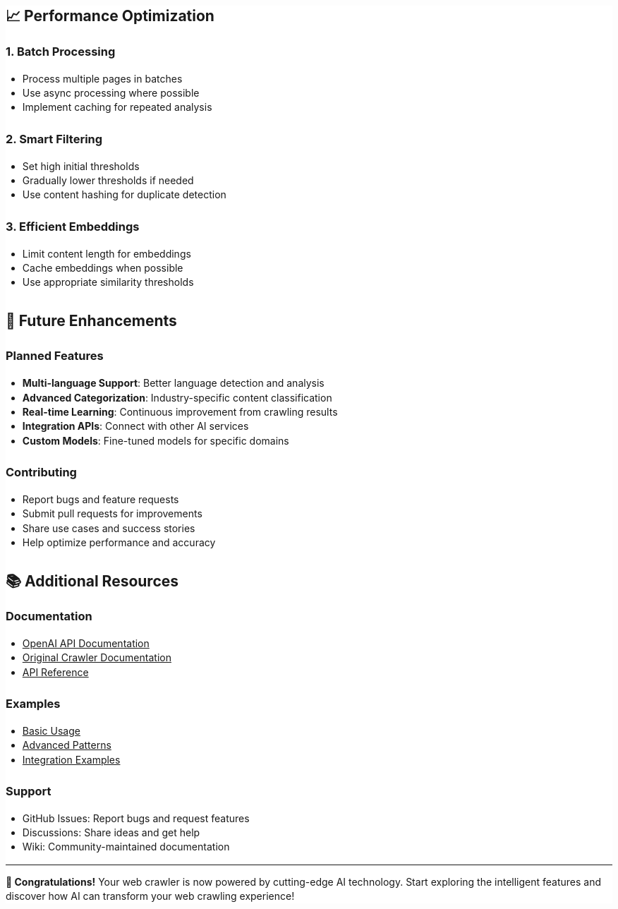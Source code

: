 ## 📈 Performance Optimization

### 1. **Batch Processing**
- Process multiple pages in batches
- Use async processing where possible
- Implement caching for repeated analysis

### 2. **Smart Filtering**
- Set high initial thresholds
- Gradually lower thresholds if needed
- Use content hashing for duplicate detection

### 3. **Efficient Embeddings**
- Limit content length for embeddings
- Cache embeddings when possible
- Use appropriate similarity thresholds

## 🔮 Future Enhancements

### Planned Features
- **Multi-language Support**: Better language detection and analysis
- **Advanced Categorization**: Industry-specific content classification
- **Real-time Learning**: Continuous improvement from crawling results
- **Integration APIs**: Connect with other AI services
- **Custom Models**: Fine-tuned models for specific domains

### Contributing
- Report bugs and feature requests
- Submit pull requests for improvements
- Share use cases and success stories
- Help optimize performance and accuracy

## 📚 Additional Resources

### Documentation
- [OpenAI API Documentation](https://platform.openai.com/docs)
- [Original Crawler Documentation](README.md)
- [API Reference](docs/API_REFERENCE.md)

### Examples
- [Basic Usage](src/examples/ai_crawler_demo.py)
- [Advanced Patterns](src/examples/advanced_patterns.py)
- [Integration Examples](src/examples/integrations.py)

### Support
- GitHub Issues: Report bugs and request features
- Discussions: Share ideas and get help
- Wiki: Community-maintained documentation

---

**🎉 Congratulations!** Your web crawler is now powered by cutting-edge AI technology. Start exploring the intelligent features and discover how AI can transform your web crawling experience!
